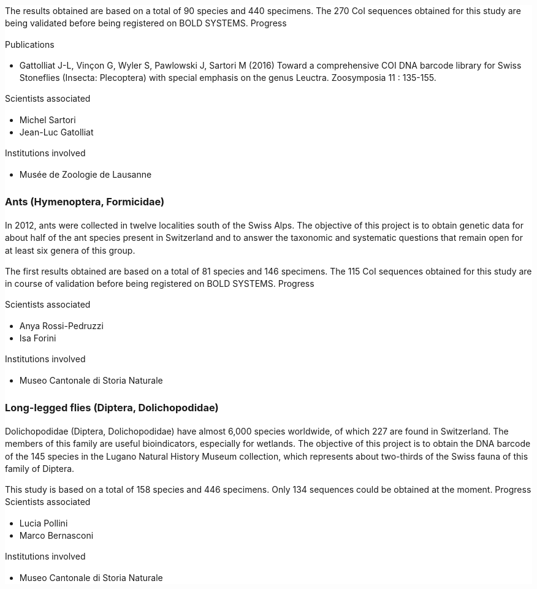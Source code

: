 The results obtained are based on a total of 90 species and 440 specimens. The 270 CoI sequences obtained for this study are being validated before being registered on BOLD SYSTEMS.
Progress

Publications

- Gattolliat J-L, Vinçon G, Wyler S, Pawlowski J, Sartori M (2016) Toward a comprehensive COI DNA barcode library for Swiss Stoneflies (Insecta: Plecoptera) with special emphasis on the genus Leuctra. Zoosymposia 11 : 135-155.

Scientists associated

- Michel Sartori
- Jean-Luc Gatolliat

Institutions involved

- Musée de Zoologie de Lausanne

### Ants (Hymenoptera, Formicidae)

In 2012, ants were collected in twelve localities south of the Swiss Alps. The objective of this project is to obtain genetic data for about half of the ant species present in Switzerland and to answer the taxonomic and systematic questions that remain open for at least six genera of this group.

The first results obtained are based on a total of 81 species and 146 specimens. The 115 CoI sequences obtained for this study are in course of validation before being registered on BOLD SYSTEMS.
Progress

Scientists associated

- Anya Rossi-Pedruzzi
- Isa Forini

Institutions involved

- Museo Cantonale di Storia Naturale

### Long-legged flies (Diptera, Dolichopodidae)

Dolichopodidae (Diptera, Dolichopodidae) have almost 6,000 species worldwide, of which 227 are found in Switzerland. The members of this family are useful bioindicators, especially for wetlands. The objective of this project is to obtain the DNA barcode of the 145 species in the Lugano Natural History Museum collection, which represents about two-thirds of the Swiss fauna of this family of Diptera.

This study is based on a total of 158 species and 446 specimens. Only 134 sequences could be obtained at the moment.
Progress
Scientists associated

- Lucia Pollini
- Marco Bernasconi

Institutions involved

- Museo Cantonale di Storia Naturale

